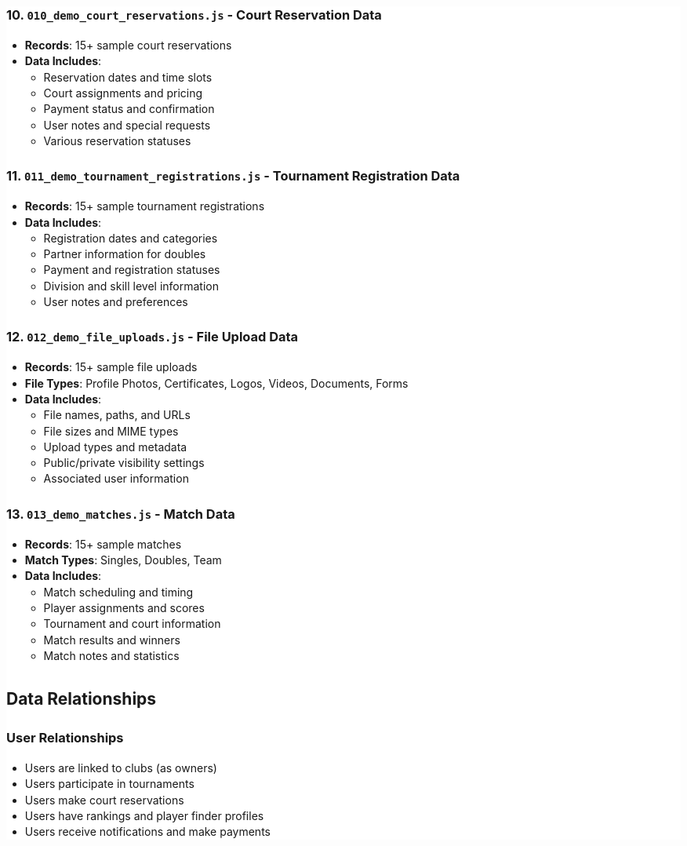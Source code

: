 ### 10. `010_demo_court_reservations.js` - Court Reservation Data
- **Records**: 15+ sample court reservations
- **Data Includes**:
  - Reservation dates and time slots
  - Court assignments and pricing
  - Payment status and confirmation
  - User notes and special requests
  - Various reservation statuses

### 11. `011_demo_tournament_registrations.js` - Tournament Registration Data
- **Records**: 15+ sample tournament registrations
- **Data Includes**:
  - Registration dates and categories
  - Partner information for doubles
  - Payment and registration statuses
  - Division and skill level information
  - User notes and preferences

### 12. `012_demo_file_uploads.js` - File Upload Data
- **Records**: 15+ sample file uploads
- **File Types**: Profile Photos, Certificates, Logos, Videos, Documents, Forms
- **Data Includes**:
  - File names, paths, and URLs
  - File sizes and MIME types
  - Upload types and metadata
  - Public/private visibility settings
  - Associated user information

### 13. `013_demo_matches.js` - Match Data
- **Records**: 15+ sample matches
- **Match Types**: Singles, Doubles, Team
- **Data Includes**:
  - Match scheduling and timing
  - Player assignments and scores
  - Tournament and court information
  - Match results and winners
  - Match notes and statistics

## Data Relationships

### User Relationships
- Users are linked to clubs (as owners)
- Users participate in tournaments
- Users make court reservations
- Users have rankings and player finder profiles
- Users receive notifications and make payments
